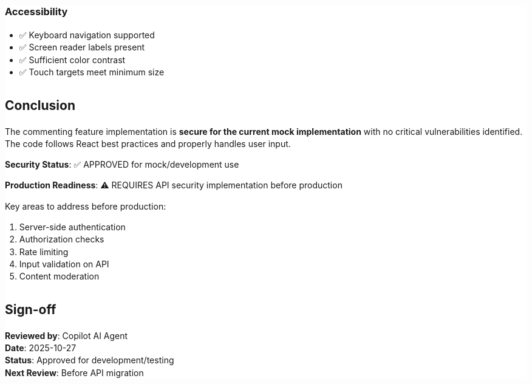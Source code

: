 ### Accessibility
- ✅ Keyboard navigation supported
- ✅ Screen reader labels present
- ✅ Sufficient color contrast
- ✅ Touch targets meet minimum size

## Conclusion

The commenting feature implementation is **secure for the current mock implementation** with no critical vulnerabilities identified. The code follows React best practices and properly handles user input.

**Security Status**: ✅ APPROVED for mock/development use

**Production Readiness**: ⚠️ REQUIRES API security implementation before production

Key areas to address before production:
1. Server-side authentication
2. Authorization checks
3. Rate limiting
4. Input validation on API
5. Content moderation

## Sign-off

**Reviewed by**: Copilot AI Agent  
**Date**: 2025-10-27  
**Status**: Approved for development/testing  
**Next Review**: Before API migration
